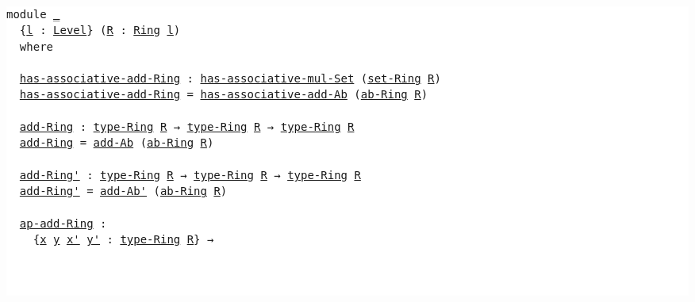 <pre class="Agda"><a id="2975" class="Keyword">module</a> <a id="2982" href="ring-theory.rings.html#2982" class="Module">_</a>
  <a id="2986" class="Symbol">{</a><a id="2987" href="ring-theory.rings.html#2987" class="Bound">l</a> <a id="2989" class="Symbol">:</a> <a id="2991" href="Agda.Primitive.html#597" class="Postulate">Level</a><a id="2996" class="Symbol">}</a> <a id="2998" class="Symbol">(</a><a id="2999" href="ring-theory.rings.html#2999" class="Bound">R</a> <a id="3001" class="Symbol">:</a> <a id="3003" href="ring-theory.rings.html#2551" class="Function">Ring</a> <a id="3008" href="ring-theory.rings.html#2987" class="Bound">l</a><a id="3009" class="Symbol">)</a>
  <a id="3013" class="Keyword">where</a>

  <a id="3022" href="ring-theory.rings.html#3022" class="Function">has-associative-add-Ring</a> <a id="3047" class="Symbol">:</a> <a id="3049" href="group-theory.semigroups.html#624" class="Function">has-associative-mul-Set</a> <a id="3073" class="Symbol">(</a><a id="3074" href="ring-theory.rings.html#2757" class="Function">set-Ring</a> <a id="3083" href="ring-theory.rings.html#2999" class="Bound">R</a><a id="3084" class="Symbol">)</a>
  <a id="3088" href="ring-theory.rings.html#3022" class="Function">has-associative-add-Ring</a> <a id="3113" class="Symbol">=</a> <a id="3115" href="group-theory.abelian-groups.html#2883" class="Function">has-associative-add-Ab</a> <a id="3138" class="Symbol">(</a><a id="3139" href="ring-theory.rings.html#2665" class="Function">ab-Ring</a> <a id="3147" href="ring-theory.rings.html#2999" class="Bound">R</a><a id="3148" class="Symbol">)</a>

  <a id="3153" href="ring-theory.rings.html#3153" class="Function">add-Ring</a> <a id="3162" class="Symbol">:</a> <a id="3164" href="ring-theory.rings.html#2808" class="Function">type-Ring</a> <a id="3174" href="ring-theory.rings.html#2999" class="Bound">R</a> <a id="3176" class="Symbol">→</a> <a id="3178" href="ring-theory.rings.html#2808" class="Function">type-Ring</a> <a id="3188" href="ring-theory.rings.html#2999" class="Bound">R</a> <a id="3190" class="Symbol">→</a> <a id="3192" href="ring-theory.rings.html#2808" class="Function">type-Ring</a> <a id="3202" href="ring-theory.rings.html#2999" class="Bound">R</a>
  <a id="3206" href="ring-theory.rings.html#3153" class="Function">add-Ring</a> <a id="3215" class="Symbol">=</a> <a id="3217" href="group-theory.abelian-groups.html#3037" class="Function">add-Ab</a> <a id="3224" class="Symbol">(</a><a id="3225" href="ring-theory.rings.html#2665" class="Function">ab-Ring</a> <a id="3233" href="ring-theory.rings.html#2999" class="Bound">R</a><a id="3234" class="Symbol">)</a>

  <a id="3239" href="ring-theory.rings.html#3239" class="Function">add-Ring&#39;</a> <a id="3249" class="Symbol">:</a> <a id="3251" href="ring-theory.rings.html#2808" class="Function">type-Ring</a> <a id="3261" href="ring-theory.rings.html#2999" class="Bound">R</a> <a id="3263" class="Symbol">→</a> <a id="3265" href="ring-theory.rings.html#2808" class="Function">type-Ring</a> <a id="3275" href="ring-theory.rings.html#2999" class="Bound">R</a> <a id="3277" class="Symbol">→</a> <a id="3279" href="ring-theory.rings.html#2808" class="Function">type-Ring</a> <a id="3289" href="ring-theory.rings.html#2999" class="Bound">R</a>
  <a id="3293" href="ring-theory.rings.html#3239" class="Function">add-Ring&#39;</a> <a id="3303" class="Symbol">=</a> <a id="3305" href="group-theory.abelian-groups.html#3142" class="Function">add-Ab&#39;</a> <a id="3313" class="Symbol">(</a><a id="3314" href="ring-theory.rings.html#2665" class="Function">ab-Ring</a> <a id="3322" href="ring-theory.rings.html#2999" class="Bound">R</a><a id="3323" class="Symbol">)</a>

  <a id="3328" href="ring-theory.rings.html#3328" class="Function">ap-add-Ring</a> <a id="3340" class="Symbol">:</a>
    <a id="3346" class="Symbol">{</a><a id="3347" href="ring-theory.rings.html#3347" class="Bound">x</a> <a id="3349" href="ring-theory.rings.html#3349" class="Bound">y</a> <a id="3351" href="ring-theory.rings.html#3351" class="Bound">x&#39;</a> <a id="3354" href="ring-theory.rings.html#3354" class="Bound">y&#39;</a> <a id="3357" class="Symbol">:</a> <a id="3359" href="ring-theory.rings.html#2808" class="Function">type-Ring</a> <a id="3369" href="ring-theory.rings.html#2999" class="Bound">R</a><a id="3370" class="Symbol">}</a> <a id="3372" class="Symbol">→</a>